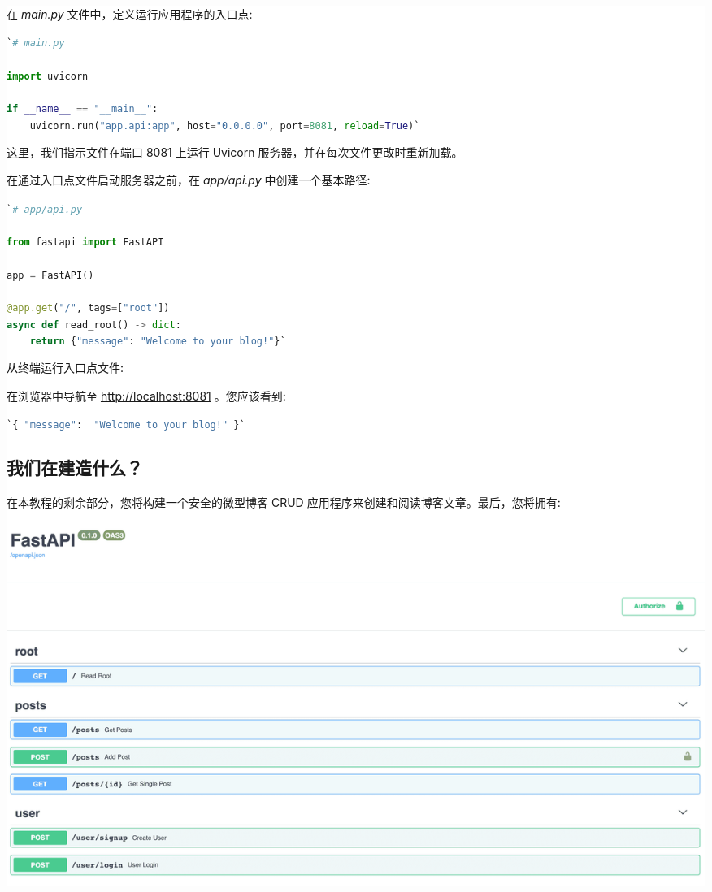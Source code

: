在 *main.py* 文件中，定义运行应用程序的入口点:

```py
`# main.py

import uvicorn

if __name__ == "__main__":
    uvicorn.run("app.api:app", host="0.0.0.0", port=8081, reload=True)` 
```

这里，我们指示文件在端口 8081 上运行 Uvicorn 服务器，并在每次文件更改时重新加载。

在通过入口点文件启动服务器之前，在 *app/api.py* 中创建一个基本路径:

```py
`# app/api.py

from fastapi import FastAPI

app = FastAPI()

@app.get("/", tags=["root"])
async def read_root() -> dict:
    return {"message": "Welcome to your blog!"}` 
```

从终端运行入口点文件:

在浏览器中导航至 [http://localhost:8081](http://localhost:8081) 。您应该看到:

```py
`{ "message":  "Welcome to your blog!" }` 
```

## 我们在建造什么？

在本教程的剩余部分，您将构建一个安全的微型博客 CRUD 应用程序来创建和阅读博客文章。最后，您将拥有:

![final app](img/45b87573ad156c22370d2833e3d2fd15.png)
